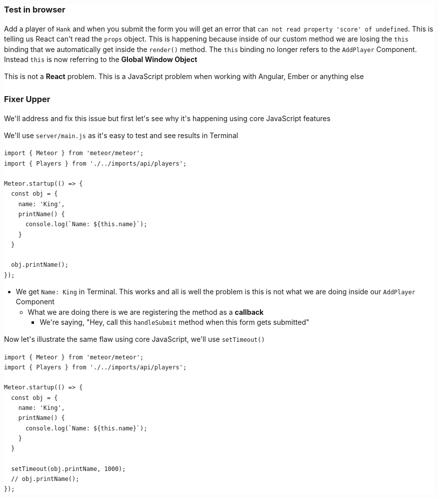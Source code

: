 ### Test in browser
Add a player of `Hank` and when you submit the form you will get an error that `can not read property 'score' of undefined`. This is telling us React can't read the `props` object. This is happening because inside of our custom method we are losing the `this` binding that we automatically get inside the `render()` method. The `this` binding no longer refers to the `AddPlayer` Component. Instead `this` is now referring to the **Global Window Object**

This is not a **React** problem. This is a JavaScript problem when working with Angular, Ember or anything else

### Fixer Upper
We'll address and fix this issue but first let's see why it's happening using core JavaScript features

We'll use `server/main.js` as it's easy to test and see results in Terminal

```
import { Meteor } from 'meteor/meteor';
import { Players } from './../imports/api/players';

Meteor.startup(() => {
  const obj = {
    name: 'King',
    printName() {
      console.log(`Name: ${this.name}`);
    }
  }

  obj.printName();
});
```

* We get `Name: King` in Terminal. This works and all is well the problem is this is not what we are doing inside our `AddPlayer` Component
    - What we are doing there is we are registering the method as a **callback**
        + We're saying, "Hey, call this `handleSubmit` method when this form gets submitted"

Now let's illustrate the same flaw using core JavaScript, we'll use `setTimeout()`

```
import { Meteor } from 'meteor/meteor';
import { Players } from './../imports/api/players';

Meteor.startup(() => {
  const obj = {
    name: 'King',
    printName() {
      console.log(`Name: ${this.name}`);
    }
  }

  setTimeout(obj.printName, 1000);
  // obj.printName();
});
```
